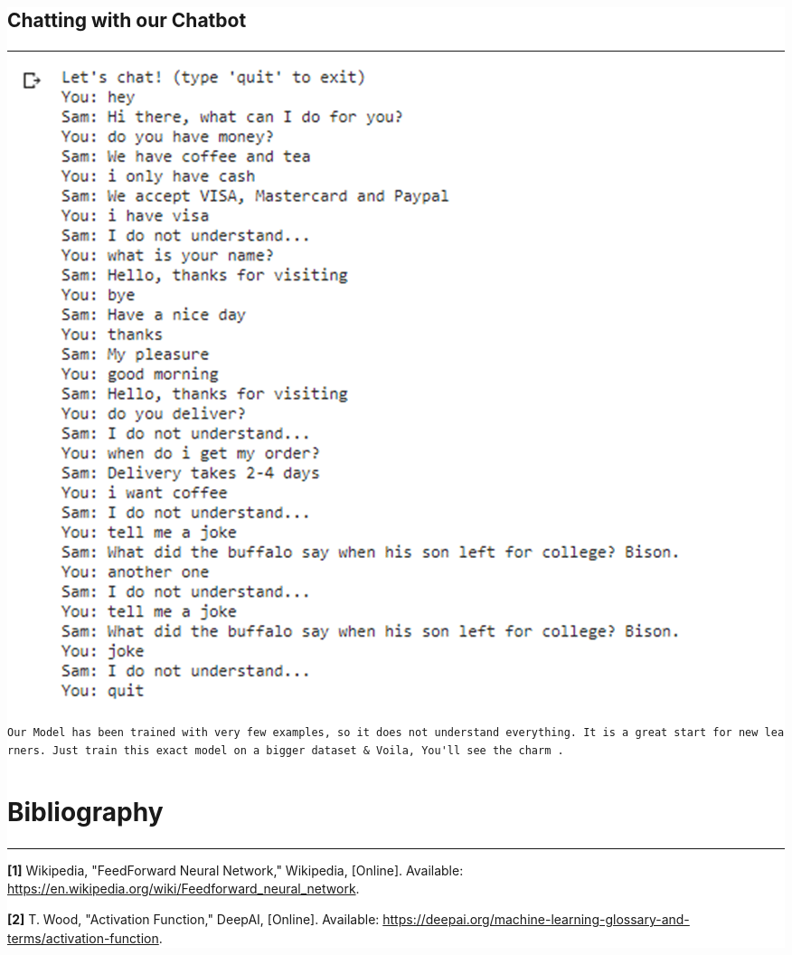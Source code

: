 
## Chatting with our Chatbot
---
![](SS/ss21.png)

`Our Model has been trained with very few examples, so it does not understand everything. It is a great start for new learners. Just train this exact model on a bigger dataset & Voila, You'll see the charm .`

 



# Bibliography
---


**[1]** 	Wikipedia, "FeedForward Neural Network," Wikipedia, [Online]. Available: https://en.wikipedia.org/wiki/Feedforward_neural_network.

**[2]** 	T. Wood, "Activation Function," DeepAI, [Online]. Available: https://deepai.org/machine-learning-glossary-and-terms/activation-function.


